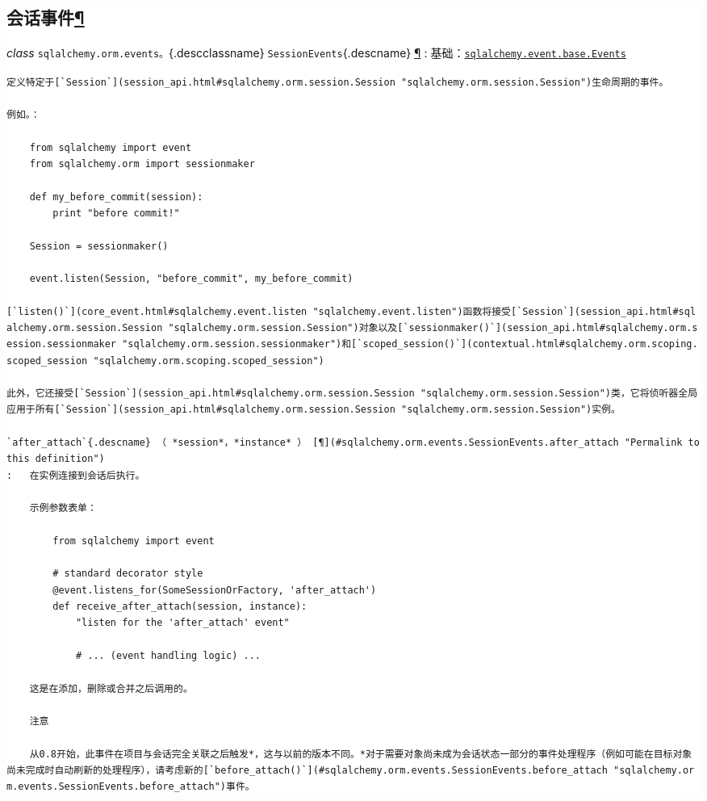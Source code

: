会话事件[¶](#session-events "Permalink to this headline")
---------------------------------------------------------

*class* `sqlalchemy.orm.events。`{.descclassname} `SessionEvents`{.descname} [¶](#sqlalchemy.orm.events.SessionEvents "Permalink to this definition")
:   基础：[`sqlalchemy.event.base.Events`](core_events.html#sqlalchemy.event.base.Events "sqlalchemy.event.base.Events")

    定义特定于[`Session`](session_api.html#sqlalchemy.orm.session.Session "sqlalchemy.orm.session.Session")生命周期的事件。

    例如。：

        from sqlalchemy import event
        from sqlalchemy.orm import sessionmaker

        def my_before_commit(session):
            print "before commit!"

        Session = sessionmaker()

        event.listen(Session, "before_commit", my_before_commit)

    [`listen()`](core_event.html#sqlalchemy.event.listen "sqlalchemy.event.listen")函数将接受[`Session`](session_api.html#sqlalchemy.orm.session.Session "sqlalchemy.orm.session.Session")对象以及[`sessionmaker()`](session_api.html#sqlalchemy.orm.session.sessionmaker "sqlalchemy.orm.session.sessionmaker")和[`scoped_session()`](contextual.html#sqlalchemy.orm.scoping.scoped_session "sqlalchemy.orm.scoping.scoped_session")

    此外，它还接受[`Session`](session_api.html#sqlalchemy.orm.session.Session "sqlalchemy.orm.session.Session")类，它将侦听器全局应用于所有[`Session`](session_api.html#sqlalchemy.orm.session.Session "sqlalchemy.orm.session.Session")实例。

    `after_attach`{.descname} （ *session*，*instance* ） [¶](#sqlalchemy.orm.events.SessionEvents.after_attach "Permalink to this definition")
    :   在实例连接到会话后执行。

        示例参数表单：

            from sqlalchemy import event

            # standard decorator style
            @event.listens_for(SomeSessionOrFactory, 'after_attach')
            def receive_after_attach(session, instance):
                "listen for the 'after_attach' event"

                # ... (event handling logic) ...

        这是在添加，删除或合并之后调用的。

        注意

        从0.8开始，此事件在项目与会话完全关联之后触发*，这与以前的版本不同。*对于需要对象尚未成为会话状态一部分的事件处理程序（例如可能在目标对象尚未完成时自动刷新的处理程序），请考虑新的[`before_attach()`](#sqlalchemy.orm.events.SessionEvents.before_attach "sqlalchemy.orm.events.SessionEvents.before_attach")事件。
